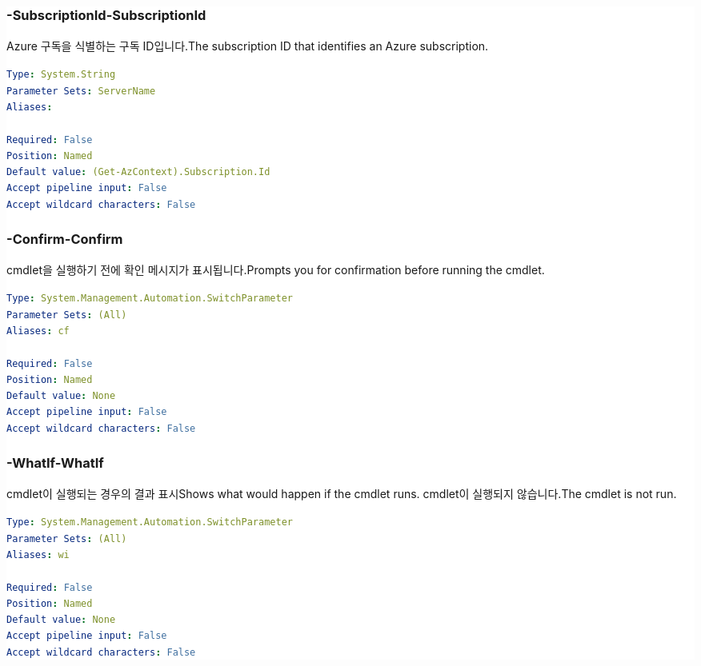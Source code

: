 ### <span data-ttu-id="40c94-130">-SubscriptionId</span><span class="sxs-lookup"><span data-stu-id="40c94-130">-SubscriptionId</span></span>
<span data-ttu-id="40c94-131">Azure 구독을 식별하는 구독 ID입니다.</span><span class="sxs-lookup"><span data-stu-id="40c94-131">The subscription ID that identifies an Azure subscription.</span></span>

```yaml
Type: System.String
Parameter Sets: ServerName
Aliases:

Required: False
Position: Named
Default value: (Get-AzContext).Subscription.Id
Accept pipeline input: False
Accept wildcard characters: False
```

### <span data-ttu-id="40c94-132">-Confirm</span><span class="sxs-lookup"><span data-stu-id="40c94-132">-Confirm</span></span>
<span data-ttu-id="40c94-133">cmdlet을 실행하기 전에 확인 메시지가 표시됩니다.</span><span class="sxs-lookup"><span data-stu-id="40c94-133">Prompts you for confirmation before running the cmdlet.</span></span>

```yaml
Type: System.Management.Automation.SwitchParameter
Parameter Sets: (All)
Aliases: cf

Required: False
Position: Named
Default value: None
Accept pipeline input: False
Accept wildcard characters: False
```

### <span data-ttu-id="40c94-134">-WhatIf</span><span class="sxs-lookup"><span data-stu-id="40c94-134">-WhatIf</span></span>
<span data-ttu-id="40c94-135">cmdlet이 실행되는 경우의 결과 표시</span><span class="sxs-lookup"><span data-stu-id="40c94-135">Shows what would happen if the cmdlet runs.</span></span>
<span data-ttu-id="40c94-136">cmdlet이 실행되지 않습니다.</span><span class="sxs-lookup"><span data-stu-id="40c94-136">The cmdlet is not run.</span></span>

```yaml
Type: System.Management.Automation.SwitchParameter
Parameter Sets: (All)
Aliases: wi

Required: False
Position: Named
Default value: None
Accept pipeline input: False
Accept wildcard characters: False
```
